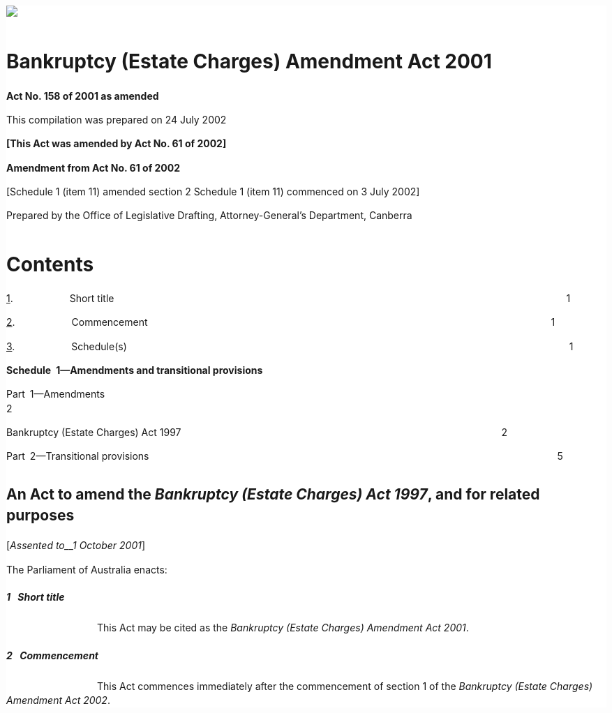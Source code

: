 ![](http://www.comlaw.gov.au/Details/C2004C01231/Html/BankruptcyEstChAm2001_image001.gif)

# Bankruptcy (Estate Charges) Amendment Act 2001

**Act No. 158 of 2001 as amended**

This compilation was prepared on 24 July 2002

**\[This Act was amended by Act No. 61 of 2002]**

**Amendment from Act No. 61 of 2002**

\[Schedule 1 (item 11) amended section 2
 Schedule 1 (item 11) commenced on 3 July 2002]

Prepared by the Office of Legislative Drafting,
 Attorney-General’s Department, Canberra

# Contents

[1](#1).            Short title                                                                                             1

[2](#2).            Commencement                                                                                   1

[3](#3).            Schedule(s)                                                                                           1

**Schedule 1—Amendments and transitional provisions** 

Part 1—Amendments                                                                                                      2

Bankruptcy (Estate Charges) Act 1997                                                                  2

Part 2—Transitional provisions                                                                                    5

## An Act to amend the _Bankruptcy (Estate Charges) Act 1997_, and for related purposes

[_Assented to__1 October 2001_]

The Parliament of Australia enacts:

##### <a id="1"></a>1  Short title

                   This Act may be cited as the _Bankruptcy (Estate Charges) Amendment Act 2001_.

##### <a id="2"></a>2  Commencement

                   This Act commences immediately after the commencement of section 1 of the _Bankruptcy (Estate Charges) Amendment Act 2002_.
